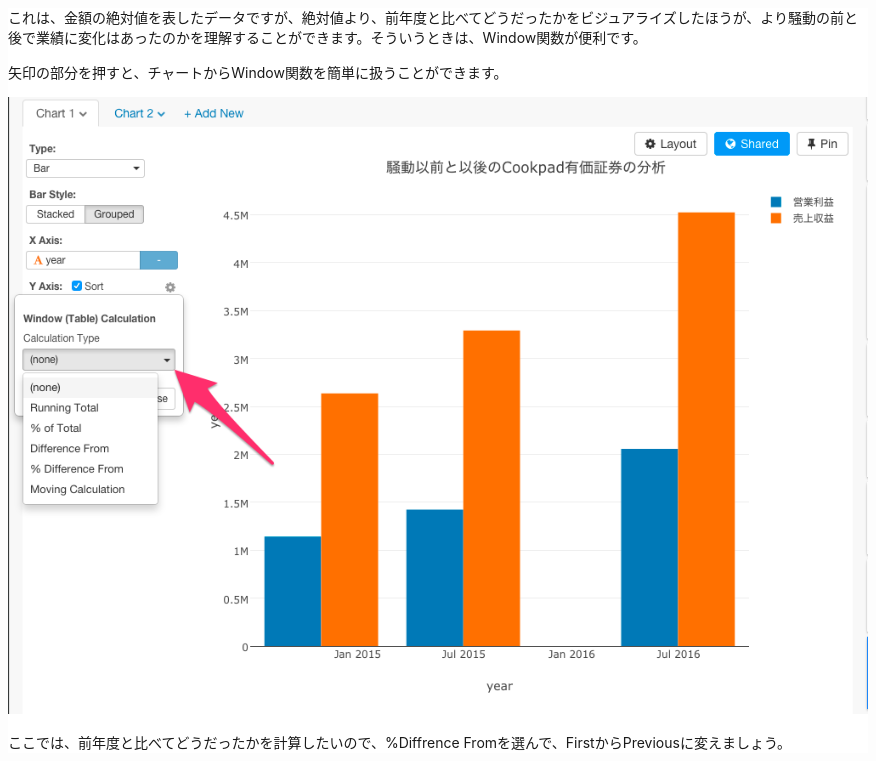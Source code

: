 これは、金額の絶対値を表したデータですが、絶対値より、前年度と比べてどうだったかをビジュアライズしたほうが、より騒動の前と後で業績に変化はあったのかを理解することができます。そういうときは、Window関数が便利です。

矢印の部分を押すと、チャートからWindow関数を簡単に扱うことができます。

![](images/cookpad-window.png)

ここでは、前年度と比べてどうだったかを計算したいので、%Diffrence Fromを選んで、FirstからPreviousに変えましょう。
